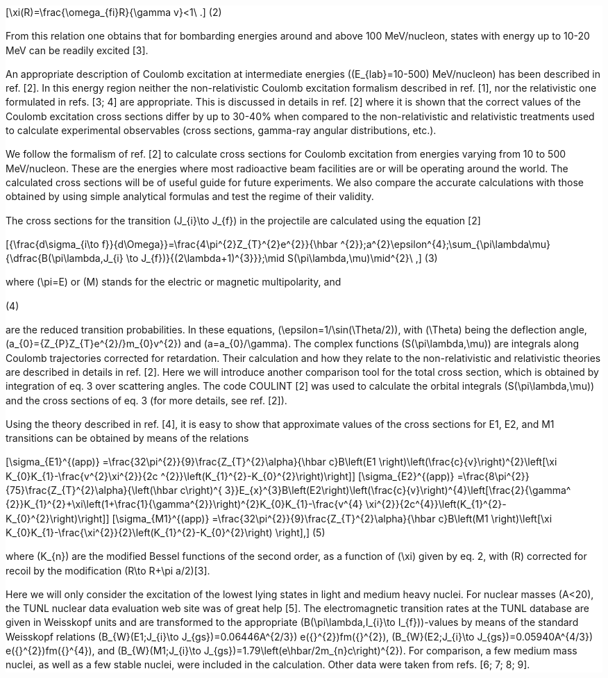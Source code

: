 \[\xi(R)=\frac{\omega_{fi}R}{\gamma v}<1\ .\] (2)

From this relation one obtains that for bombarding energies around and above 100 MeV/nucleon, states with energy up to 10-20 MeV can be readily excited [3].

An appropriate description of Coulomb excitation at intermediate energies (\(E_{lab}=10-500\) MeV/nucleon) has been described in ref. [2]. In this energy region neither the non-relativistic Coulomb excitation formalism described in ref. [1], nor the relativistic one formulated in refs. [3; 4] are appropriate. This is discussed in details in ref. [2] where it is shown that the correct values of the Coulomb excitation cross sections differ by up to 30-40% when compared to the non-relativistic and relativistic treatments used to calculate experimental observables (cross sections, gamma-ray angular distributions, etc.).

We follow the formalism of ref. [2] to calculate cross sections for Coulomb excitation from energies varying from 10 to 500 MeV/nucleon. These are the energies where most radioactive beam facilities are or will be operating around the world. The calculated cross sections will be of useful guide for future experiments. We also compare the accurate calculations with those obtained by using simple analytical formulas and test the regime of their validity.

The cross sections for the transition \(J_{i}\to J_{f}\) in the projectile are calculated using the equation [2]

\[{\frac{d\sigma_{i\to f}}{d\Omega}}=\frac{4\pi^{2}Z_{T}^{2}e^{2}}{\hbar ^{2}}\;a^{2}\epsilon^{4}\;\sum_{\pi\lambda\mu}{\dfrac{B(\pi\lambda,J_{i} \to J_{f})}{(2\lambda+1)^{3}}}\;\mid S(\pi\lambda,\mu)\mid^{2}\ ,\] (3)

where \(\pi=E\) or \(M\) stands for the electric or magnetic multipolarity, and

(4)

are the reduced transition probabilities. In these equations, \(\epsilon=1/\sin(\Theta/2)\), with \(\Theta\) being the deflection angle, \(a_{0}={Z_{P}Z_{T}e^{2}/}m_{0}v^{2}\) and \(a=a_{0}/\gamma\). The complex functions \(S(\pi\lambda,\mu)\) are integrals along Coulomb trajectories corrected for retardation. Their calculation and how they relate to the non-relativistic and relativistic theories are described in details in ref. [2]. Here we will introduce another comparison tool for the total cross section, which is obtained by integration of eq. 3 over scattering angles. The code COULINT [2] was used to calculate the orbital integrals \(S(\pi\lambda,\mu)\) and the cross sections of eq. 3 (for more details, see ref. [2]).

Using the theory described in ref. [4], it is easy to show that approximate values of the cross sections for E1, E2, and M1 transitions can be obtained by means of the relations

\[\sigma_{E1}^{(app)} =\frac{32\pi^{2}}{9}\frac{Z_{T}^{2}\alpha}{\hbar c}B\left(E1 \right)\left(\frac{c}{v}\right)^{2}\left[\xi K_{0}K_{1}-\frac{v^{2}\xi^{2}}{2c ^{2}}\left(K_{1}^{2}-K_{0}^{2}\right)\right]\]
\[\sigma_{E2}^{(app)} =\frac{8\pi^{2}}{75}\frac{Z_{T}^{2}\alpha}{\left(\hbar c\right)^{ 3}}E_{x}^{3}B\left(E2\right)\left(\frac{c}{v}\right)^{4}\left[\frac{2}{\gamma^ {2}}K_{1}^{2}+\xi\left(1+\frac{1}{\gamma^{2}}\right)^{2}K_{0}K_{1}-\frac{v^{4} \xi^{2}}{2c^{4}}\left(K_{1}^{2}-K_{0}^{2}\right)\right]\]
\[\sigma_{M1}^{(app)} =\frac{32\pi^{2}}{9}\frac{Z_{T}^{2}\alpha}{\hbar c}B\left(M1 \right)\left[\xi K_{0}K_{1}-\frac{\xi^{2}}{2}\left(K_{1}^{2}-K_{0}^{2}\right) \right],\] (5)

where \(K_{n}\) are the modified Bessel functions of the second order, as a function of \(\xi\) given by eq. 2, with \(R\) corrected for recoil by the modification \(R\to R+\pi a/2\)[3].

Here we will only consider the excitation of the lowest lying states in light and medium heavy nuclei. For nuclear masses \(A<20\), the TUNL nuclear data evaluation web site was of great help [5]. The electromagnetic transition rates at the TUNL database are given in Weisskopf units and are transformed to the appropriate \(B(\pi\lambda,I_{i}\to I_{f})\)-values by means of the standard Weisskopf relations \(B_{W}(E1;J_{i}\to J_{gs})=0.06446A^{2/3}\) e\({}^{2}\)fm\({}^{2}\), \(B_{W}(E2;J_{i}\to J_{gs})=0.05940A^{4/3}\) e\({}^{2}\)fm\({}^{4}\), and \(B_{W}(M1;J_{i}\to J_{gs})=1.79\left(e\hbar/2m_{n}c\right)^{2}\). For comparison, a few medium mass nuclei, as well as a few stable nuclei, were included in the calculation. Other data were taken from refs. [6; 7; 8; 9].
